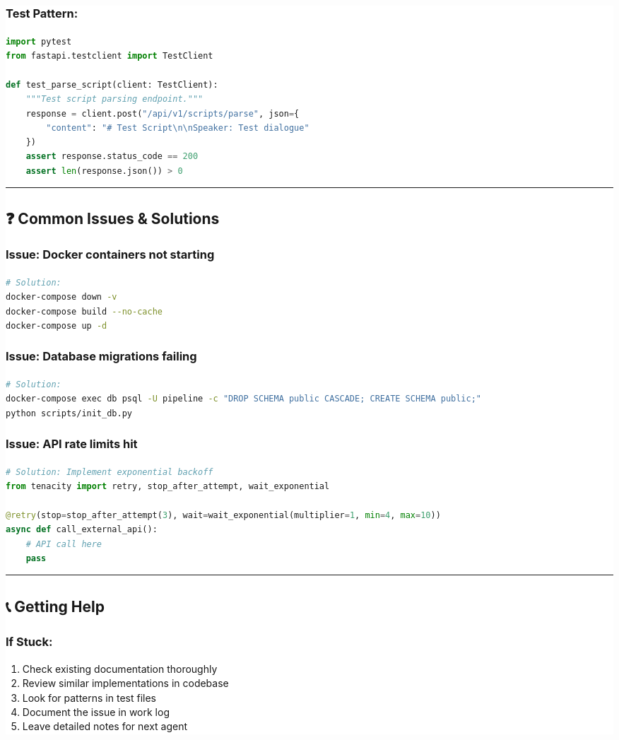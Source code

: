 
### Test Pattern:
```python
import pytest
from fastapi.testclient import TestClient

def test_parse_script(client: TestClient):
    """Test script parsing endpoint."""
    response = client.post("/api/v1/scripts/parse", json={
        "content": "# Test Script\n\nSpeaker: Test dialogue"
    })
    assert response.status_code == 200
    assert len(response.json()) > 0
```

---

## ❓ Common Issues & Solutions

### Issue: Docker containers not starting
```bash
# Solution:
docker-compose down -v
docker-compose build --no-cache
docker-compose up -d
```

### Issue: Database migrations failing
```bash
# Solution:
docker-compose exec db psql -U pipeline -c "DROP SCHEMA public CASCADE; CREATE SCHEMA public;"
python scripts/init_db.py
```

### Issue: API rate limits hit
```python
# Solution: Implement exponential backoff
from tenacity import retry, stop_after_attempt, wait_exponential

@retry(stop=stop_after_attempt(3), wait=wait_exponential(multiplier=1, min=4, max=10))
async def call_external_api():
    # API call here
    pass
```

---

## 📞 Getting Help

### If Stuck:
1. Check existing documentation thoroughly
2. Review similar implementations in codebase
3. Look for patterns in test files
4. Document the issue in work log
5. Leave detailed notes for next agent
